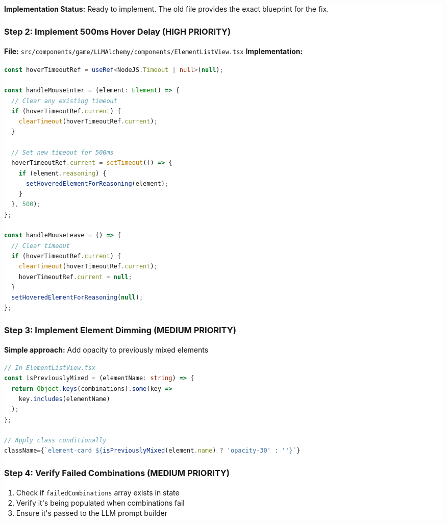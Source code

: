**Implementation Status:** Ready to implement. The old file provides the exact blueprint for the fix.

### Step 2: Implement 500ms Hover Delay (HIGH PRIORITY)
**File:** `src/components/game/LLMAlchemy/components/ElementListView.tsx`
**Implementation:**
```typescript
const hoverTimeoutRef = useRef<NodeJS.Timeout | null>(null);

const handleMouseEnter = (element: Element) => {
  // Clear any existing timeout
  if (hoverTimeoutRef.current) {
    clearTimeout(hoverTimeoutRef.current);
  }
  
  // Set new timeout for 500ms
  hoverTimeoutRef.current = setTimeout(() => {
    if (element.reasoning) {
      setHoveredElementForReasoning(element);
    }
  }, 500);
};

const handleMouseLeave = () => {
  // Clear timeout
  if (hoverTimeoutRef.current) {
    clearTimeout(hoverTimeoutRef.current);
    hoverTimeoutRef.current = null;
  }
  setHoveredElementForReasoning(null);
};
```

### Step 3: Implement Element Dimming (MEDIUM PRIORITY)
**Simple approach:** Add opacity to previously mixed elements
```typescript
// In ElementListView.tsx
const isPreviouslyMixed = (elementName: string) => {
  return Object.keys(combinations).some(key => 
    key.includes(elementName)
  );
};

// Apply class conditionally
className={`element-card ${isPreviouslyMixed(element.name) ? 'opacity-30' : ''}`}
```

### Step 4: Verify Failed Combinations (MEDIUM PRIORITY)
1. Check if `failedCombinations` array exists in state
2. Verify it's being populated when combinations fail
3. Ensure it's passed to the LLM prompt builder
